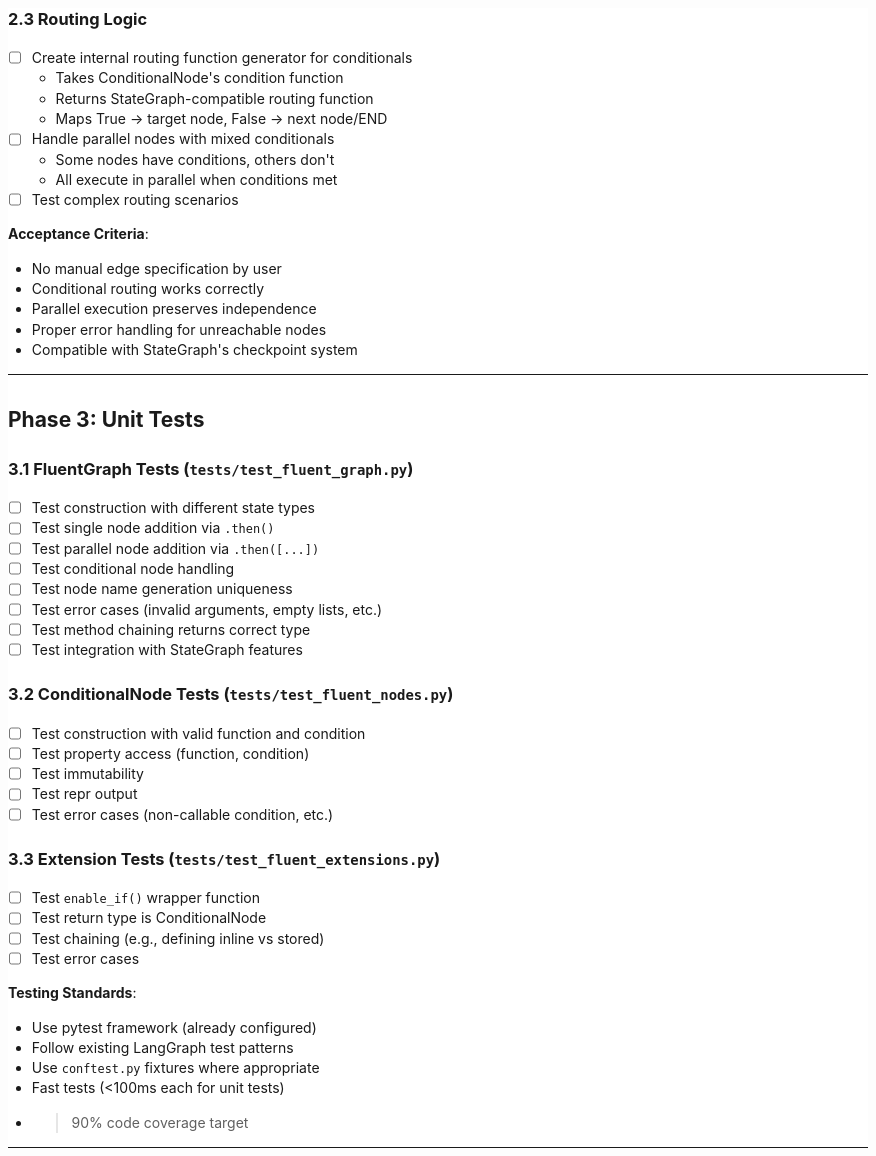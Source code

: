 ### 2.3 Routing Logic
- [ ] Create internal routing function generator for conditionals
  - Takes ConditionalNode's condition function
  - Returns StateGraph-compatible routing function
  - Maps True → target node, False → next node/END
- [ ] Handle parallel nodes with mixed conditionals
  - Some nodes have conditions, others don't
  - All execute in parallel when conditions met
- [ ] Test complex routing scenarios

**Acceptance Criteria**:
- No manual edge specification by user
- Conditional routing works correctly
- Parallel execution preserves independence
- Proper error handling for unreachable nodes
- Compatible with StateGraph's checkpoint system

---

## Phase 3: Unit Tests

### 3.1 FluentGraph Tests (`tests/test_fluent_graph.py`)
- [ ] Test construction with different state types
- [ ] Test single node addition via `.then()`
- [ ] Test parallel node addition via `.then([...])`
- [ ] Test conditional node handling
- [ ] Test node name generation uniqueness
- [ ] Test error cases (invalid arguments, empty lists, etc.)
- [ ] Test method chaining returns correct type
- [ ] Test integration with StateGraph features

### 3.2 ConditionalNode Tests (`tests/test_fluent_nodes.py`)
- [ ] Test construction with valid function and condition
- [ ] Test property access (function, condition)
- [ ] Test immutability
- [ ] Test repr output
- [ ] Test error cases (non-callable condition, etc.)

### 3.3 Extension Tests (`tests/test_fluent_extensions.py`)
- [ ] Test `enable_if()` wrapper function
- [ ] Test return type is ConditionalNode
- [ ] Test chaining (e.g., defining inline vs stored)
- [ ] Test error cases

**Testing Standards**:
- Use pytest framework (already configured)
- Follow existing LangGraph test patterns
- Use `conftest.py` fixtures where appropriate
- Fast tests (<100ms each for unit tests)
- >90% code coverage target

---